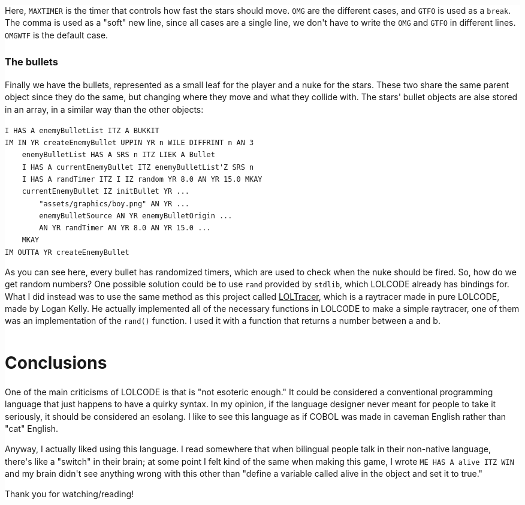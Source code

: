 Here, `MAXTIMER` is the timer that controls how fast the stars should move. `OMG` are the different cases, and `GTFO` is used as a `break`. The comma is used as a "soft" new line, since all cases are a single line, we don't have to write the `OMG` and `GTFO` in different lines. `OMGWTF` is the default case.

### The bullets

Finally we have the bullets, represented as a small leaf for the player and a nuke for the stars. These two share the same parent object since they do the same, but changing where they move and what they collide with. The stars' bullet objects are alse stored in an array, in a similar way than the other objects:

```LOLCODE
I HAS A enemyBulletList ITZ A BUKKIT
IM IN YR createEnemyBullet UPPIN YR n WILE DIFFRINT n AN 3
    enemyBulletList HAS A SRS n ITZ LIEK A Bullet
    I HAS A currentEnemyBullet ITZ enemyBulletList'Z SRS n
    I HAS A randTimer ITZ I IZ random YR 8.0 AN YR 15.0 MKAY
    currentEnemyBullet IZ initBullet YR ...
        "assets/graphics/boy.png" AN YR ...
        enemyBulletSource AN YR enemyBulletOrigin ...
        AN YR randTimer AN YR 8.0 AN YR 15.0 ...
    MKAY
IM OUTTA YR createEnemyBullet
```
As you can see here, every bullet has randomized timers, which are used to check when the nuke should be fired. So, how do we get random numbers? One possible solution could be to use `rand` provided by `stdlib`, which LOLCODE already has bindings for. What I did instead was to use the same method as this project called [LOLTracer](https://github.com/LoganKelly/LOLTracer), which is a raytracer made in pure LOLCODE, made by Logan Kelly. He actually implemented all of the necessary functions in LOLCODE to make a simple raytracer, one of them was an implementation of the `rand()` function. I used it with a function that returns a number between a and b.

# Conclusions

One of the main criticisms of LOLCODE is that is "not esoteric enough." It could be considered a conventional programming language that just happens to have a quirky syntax. In my opinion, if the language designer never meant for people to take it seriously, it should be considered an esolang. I like to see this language as if COBOL was made in caveman English rather than "cat" English.

Anyway, I actually liked using this language. I read somewhere that when bilingual people talk in their non-native language, there's like a "switch" in their brain; at some point I felt kind of the same when making this game, I wrote `ME HAS A alive ITZ WIN` and my brain didn't see anything wrong with this other than "define a variable called alive in the object and set it to true."

Thank you for watching/reading!